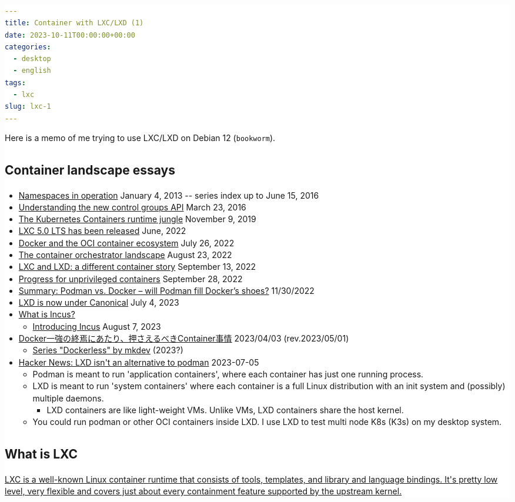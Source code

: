 ```yaml
---
title: Container with LXC/LXD (1)
date: 2023-10-11T00:00:00+00:00
categories:
  - desktop
  - english
tags:
  - lxc
slug: lxc-1
---
```


Here is a memo of me trying to use LXC/LXD on Debian 12 (`bookworm`).

## Container landscape essays

* [Namespaces in operation](https://lwn.net/Articles/531114/) January 4, 2013 -- series index up to June 15, 2016
* [Understanding the new control groups API](https://lwn.net/Articles/679786/) March 23, 2016
* [The Kubernetes Containers runtime jungle](https://www.sokube.io/blog/the-kubernetes-containers-runtime-jungle) November 9, 2019
* [LXC 5.0 LTS has been released](https://discuss.linuxcontainers.org/t/lxc-5-0-lts-has-been-released/14381) June, 2022
* [Docker and the OCI container ecosystem](https://lwn.net/Articles/902049/) July 26, 2022
* [The container orchestrator landscape](https://lwn.net/Articles/905164/) August 23, 2022
* [LXC and LXD: a different container story](https://lwn.net/Articles/907613/) September 13, 2022
* [Progress for unprivileged containers](https://lwn.net/Articles/909627/) September 28, 2022
* [Summary: Podman vs. Docker – will Podman fill Docker’s shoes?](https://www.ionos.com/digitalguide/server/know-how/podman-vs-docker/) 11/30/2022
* [LXD is now under Canonical](https://linuxcontainers.org/lxd/) July 4, 2023
* [What is Incus?](https://linuxcontainers.org/incus/)
  * [Introducing Incus](https://linuxcontainers.org/incus/announcement/) August 7, 2023
* [Docker一強の終焉にあたり、押さえるべきContainer事情](https://zenn.dev/ttnt_1013/articles/f36e251a0cd24e) 2023/04/03 (rev.2023/05/01)
  * [Series "Dockerless" by mkdev](https://mkdev.me/posts/dockerless-part-1-which-tools-to-replace-docker-with-and-why) (2023?)
* [Hacker News: LXD isn't an alternative to podman](https://news.ycombinator.com/item?id=36595183#:~:text=Podman%20is%20meant%20to%20run%20'application%20containers'%2C%20where%20each,and%20(possibly)%20multiple%20daemons.) 2023-07-05
  * Podman is meant to run 'application containers', where each container has just one running process.
  * LXD is meant to run 'system containers' where each container is a full Linux distribution with an init system and (possibly) multiple daemons.
    * LXD containers are like light-weight VMs. Unlike VMs, LXD containers share the host kernel.
  * You could run podman or other OCI containers inside LXD. I use LXD to test multi node K8s (K3s) on my desktop system.

## What is LXC

[LXC is a well-known Linux container runtime that consists of tools, templates,
and library and language bindings. It's pretty low level, very flexible and
covers just about every containment feature supported by the upstream
kernel.](https://linuxcontainers.org/lxc/introduction/)
